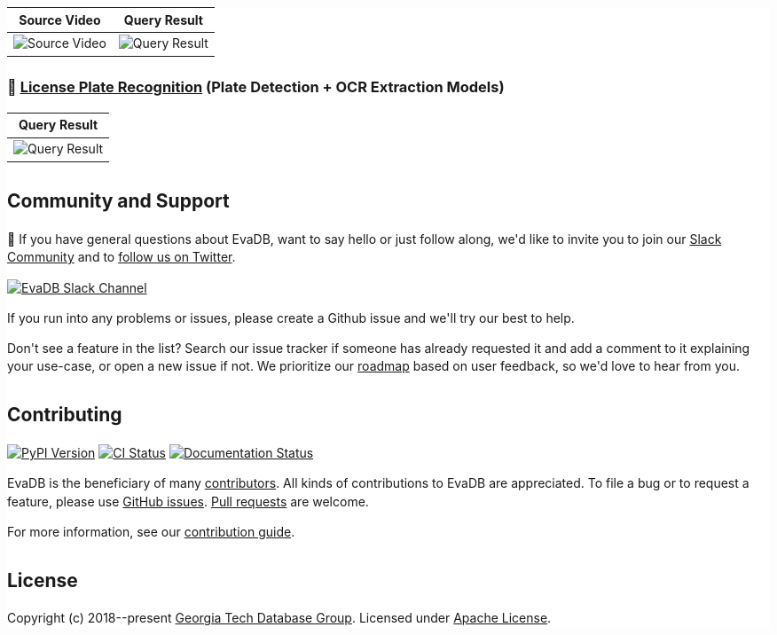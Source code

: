 | Source Video  | Query Result |
|---------------|--------------|
|<img alt="Source Video" src="https://github.com/georgia-tech-db/eva/releases/download/v0.1.0/gangubai-input.webp" width="400"> |<img alt="Query Result" src="https://github.com/georgia-tech-db/eva/releases/download/v0.1.0/gangubai-output.webp" width="400"> |

### 🔮 [License Plate Recognition](https://github.com/georgia-tech-db/eva-application-template) (Plate Detection + OCR Extraction Models)

| Query Result |
|--------------|
<img alt="Query Result" src="https://github.com/georgia-tech-db/license-plate-recognition/blob/main/README_files/README_12_3.png" width="300"> |

## Community and Support

👋 If you have general questions about EvaDB, want to say hello or just follow along, we'd like to invite you to join our [Slack Community](https://join.slack.com/t/eva-db/shared_invite/zt-1i10zyddy-PlJ4iawLdurDv~aIAq90Dg) and to [follow us on Twitter](https://twitter.com/evadb_ai).

<a href="https://join.slack.com/t/eva-db/shared_invite/zt-1i10zyddy-PlJ4iawLdurDv~aIAq90Dg">              
    <img src="https://raw.githubusercontent.com/georgia-tech-db/eva/master/docs/images/eva/eva-slack.png" alt="EvaDB Slack Channel" width="500">
</a>

If you run into any problems or issues, please create a Github issue and we'll try our best to help.

Don't see a feature in the list? Search our issue tracker if someone has already requested it and add a comment to it explaining your use-case, or open a new issue if not. We prioritize our [roadmap](https://github.com/orgs/georgia-tech-db/projects/3) based on user feedback, so we'd love to hear from you.

## Contributing

[![PyPI Version](https://img.shields.io/pypi/v/evadb.svg)](https://pypi.org/project/evadb)
[![CI Status](https://circleci.com/gh/georgia-tech-db/eva.svg?style=svg)](https://circleci.com/gh/georgia-tech-db/eva)
[![Documentation Status](https://readthedocs.org/projects/evadb/badge/?version=latest)](https://evadb.readthedocs.io/en/latest/index.html)

EvaDB is the beneficiary of many [contributors](https://github.com/georgia-tech-db/eva/graphs/contributors). All kinds of contributions to EvaDB are appreciated. To file a bug or to request a feature, please use <a href="https://github.com/georgia-tech-db/eva/issues">GitHub issues</a>. <a href="https://github.com/georgia-tech-db/eva/pulls">Pull requests</a> are welcome.

For more information, see our
[contribution guide](https://evadb.readthedocs.io/en/stable/source/contribute/index.html).

## License
Copyright (c) 2018--present [Georgia Tech Database Group](http://db.cc.gatech.edu/).
Licensed under [Apache License](LICENSE).
